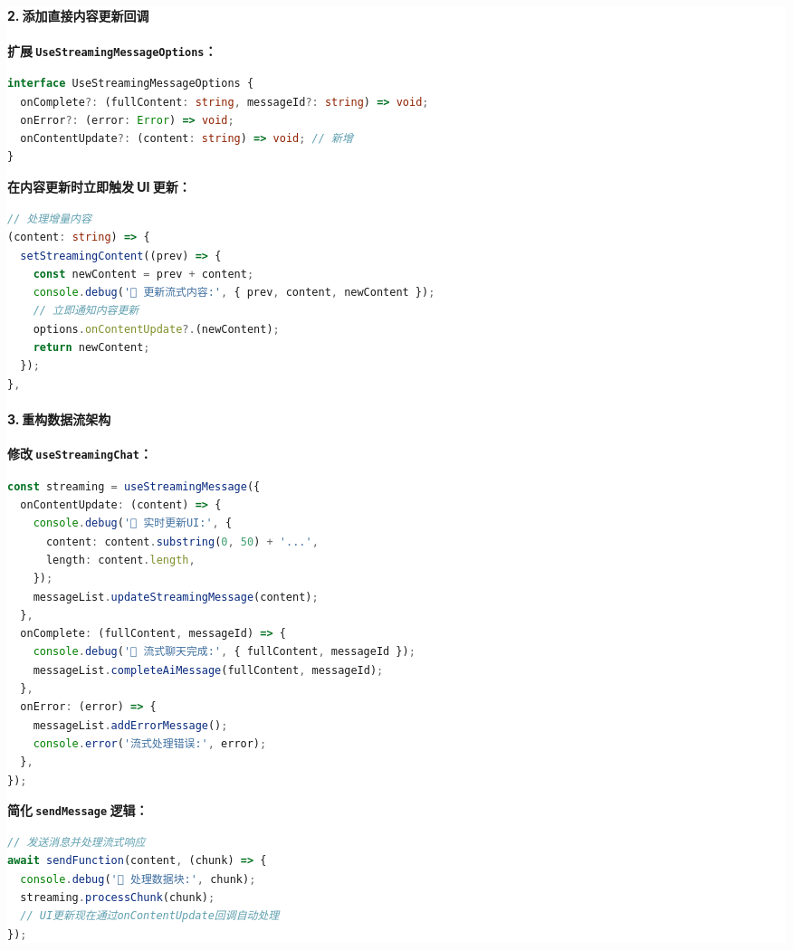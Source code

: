 #### 2. 添加直接内容更新回调

**扩展 `UseStreamingMessageOptions`：**

```typescript
interface UseStreamingMessageOptions {
  onComplete?: (fullContent: string, messageId?: string) => void;
  onError?: (error: Error) => void;
  onContentUpdate?: (content: string) => void; // 新增
}
```

**在内容更新时立即触发 UI 更新：**

```typescript
// 处理增量内容
(content: string) => {
  setStreamingContent((prev) => {
    const newContent = prev + content;
    console.debug('📝 更新流式内容:', { prev, content, newContent });
    // 立即通知内容更新
    options.onContentUpdate?.(newContent);
    return newContent;
  });
},
```

#### 3. 重构数据流架构

**修改 `useStreamingChat`：**

```typescript
const streaming = useStreamingMessage({
  onContentUpdate: (content) => {
    console.debug('📱 实时更新UI:', {
      content: content.substring(0, 50) + '...',
      length: content.length,
    });
    messageList.updateStreamingMessage(content);
  },
  onComplete: (fullContent, messageId) => {
    console.debug('🏁 流式聊天完成:', { fullContent, messageId });
    messageList.completeAiMessage(fullContent, messageId);
  },
  onError: (error) => {
    messageList.addErrorMessage();
    console.error('流式处理错误:', error);
  },
});
```

**简化 `sendMessage` 逻辑：**

```typescript
// 发送消息并处理流式响应
await sendFunction(content, (chunk) => {
  console.debug('🔄 处理数据块:', chunk);
  streaming.processChunk(chunk);
  // UI更新现在通过onContentUpdate回调自动处理
});
```
